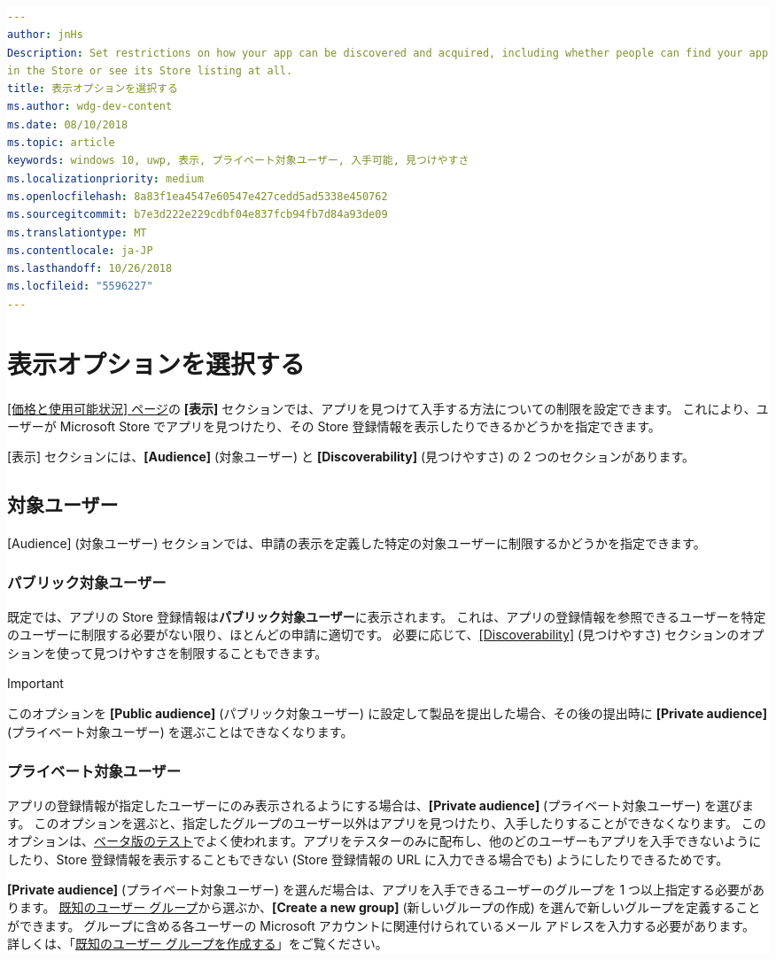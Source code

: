 ```yaml
---
author: jnHs
Description: Set restrictions on how your app can be discovered and acquired, including whether people can find your app in the Store or see its Store listing at all.
title: 表示オプションを選択する
ms.author: wdg-dev-content
ms.date: 08/10/2018
ms.topic: article
keywords: windows 10, uwp, 表示, プライベート対象ユーザー, 入手可能, 見つけやすさ
ms.localizationpriority: medium
ms.openlocfilehash: 8a83f1ea4547e60547e427cedd5ad5338e450762
ms.sourcegitcommit: b7e3d222e229cdbf04e837fcb94fb7d84a93de09
ms.translationtype: MT
ms.contentlocale: ja-JP
ms.lasthandoff: 10/26/2018
ms.locfileid: "5596227"
---
```

# <a name="choose-visibility-options"></a>表示オプションを選択する


[[価格と使用可能状況] ページ](set-app-pricing-and-availability.md)の **[表示]** セクションでは、アプリを見つけて入手する方法についての制限を設定できます。 これにより、ユーザーが Microsoft Store でアプリを見つけたり、その Store 登録情報を表示したりできるかどうかを指定できます。

[表示] セクションには、**[Audience]** (対象ユーザー) と **[Discoverability]** (見つけやすさ) の 2 つのセクションがあります。 

## <a name="audience"></a>対象ユーザー

[Audience] (対象ユーザー) セクションでは、申請の表示を定義した特定の対象ユーザーに制限するかどうかを指定できます。


### <a name="public-audience"></a>パブリック対象ユーザー

既定では、アプリの Store 登録情報は**パブリック対象ユーザー**に表示されます。 これは、アプリの登録情報を参照できるユーザーを特定のユーザーに制限する必要がない限り、ほとんどの申請に適切です。 必要に応じて、[[Discoverability]](#discoverability) (見つけやすさ) セクションのオプションを使って見つけやすさを制限することもできます。

> [!IMPORTANT]
> このオプションを **[Public audience]** (パブリック対象ユーザー) に設定して製品を提出した場合、その後の提出時に **[Private audience]** (プライベート対象ユーザー) を選ぶことはできなくなります。


### <a name="private-audience"></a>プライベート対象ユーザー

アプリの登録情報が指定したユーザーにのみ表示されるようにする場合は、**[Private audience]** (プライベート対象ユーザー) を選びます。 このオプションを選ぶと、指定したグループのユーザー以外はアプリを見つけたり、入手したりすることができなくなります。 このオプションは、[ベータ版のテスト](beta-testing-and-targeted-distribution.md)でよく使われます。アプリをテスターのみに配布し、他のどのユーザーもアプリを入手できないようにしたり、Store 登録情報を表示することもできない (Store 登録情報の URL に入力できる場合でも) ようにしたりできるためです。

**[Private audience]** (プライベート対象ユーザー) を選んだ場合は、アプリを入手できるユーザーのグループを 1 つ以上指定する必要があります。 [既知のユーザー グループ](create-known-user-groups.md)から選ぶか、**[Create a new group]** (新しいグループの作成) を選んで新しいグループを定義することができます。 グループに含める各ユーザーの Microsoft アカウントに関連付けられているメール アドレスを入力する必要があります。 詳しくは、「[既知のユーザー グループを作成する](create-known-user-groups.md)」をご覧ください。
